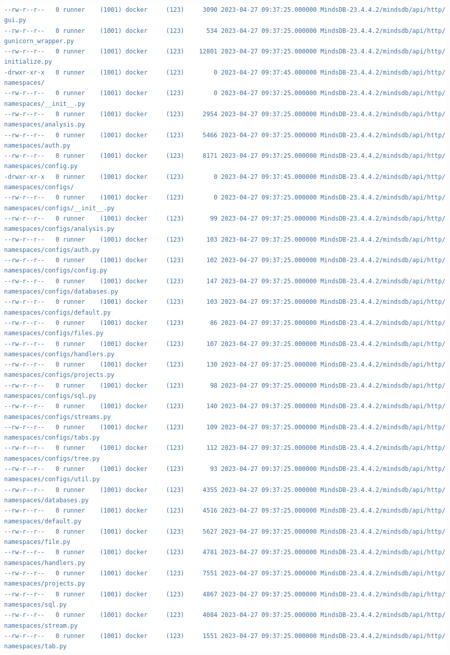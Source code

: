 ```diff
--rw-r--r--   0 runner    (1001) docker     (123)     3090 2023-04-27 09:37:25.000000 MindsDB-23.4.4.2/mindsdb/api/http/gui.py
--rw-r--r--   0 runner    (1001) docker     (123)      534 2023-04-27 09:37:25.000000 MindsDB-23.4.4.2/mindsdb/api/http/gunicorn_wrapper.py
--rw-r--r--   0 runner    (1001) docker     (123)    12801 2023-04-27 09:37:25.000000 MindsDB-23.4.4.2/mindsdb/api/http/initialize.py
-drwxr-xr-x   0 runner    (1001) docker     (123)        0 2023-04-27 09:37:45.000000 MindsDB-23.4.4.2/mindsdb/api/http/namespaces/
--rw-r--r--   0 runner    (1001) docker     (123)        0 2023-04-27 09:37:25.000000 MindsDB-23.4.4.2/mindsdb/api/http/namespaces/__init__.py
--rw-r--r--   0 runner    (1001) docker     (123)     2954 2023-04-27 09:37:25.000000 MindsDB-23.4.4.2/mindsdb/api/http/namespaces/analysis.py
--rw-r--r--   0 runner    (1001) docker     (123)     5466 2023-04-27 09:37:25.000000 MindsDB-23.4.4.2/mindsdb/api/http/namespaces/auth.py
--rw-r--r--   0 runner    (1001) docker     (123)     8171 2023-04-27 09:37:25.000000 MindsDB-23.4.4.2/mindsdb/api/http/namespaces/config.py
-drwxr-xr-x   0 runner    (1001) docker     (123)        0 2023-04-27 09:37:45.000000 MindsDB-23.4.4.2/mindsdb/api/http/namespaces/configs/
--rw-r--r--   0 runner    (1001) docker     (123)        0 2023-04-27 09:37:25.000000 MindsDB-23.4.4.2/mindsdb/api/http/namespaces/configs/__init__.py
--rw-r--r--   0 runner    (1001) docker     (123)       99 2023-04-27 09:37:25.000000 MindsDB-23.4.4.2/mindsdb/api/http/namespaces/configs/analysis.py
--rw-r--r--   0 runner    (1001) docker     (123)      103 2023-04-27 09:37:25.000000 MindsDB-23.4.4.2/mindsdb/api/http/namespaces/configs/auth.py
--rw-r--r--   0 runner    (1001) docker     (123)      102 2023-04-27 09:37:25.000000 MindsDB-23.4.4.2/mindsdb/api/http/namespaces/configs/config.py
--rw-r--r--   0 runner    (1001) docker     (123)      147 2023-04-27 09:37:25.000000 MindsDB-23.4.4.2/mindsdb/api/http/namespaces/configs/databases.py
--rw-r--r--   0 runner    (1001) docker     (123)      103 2023-04-27 09:37:25.000000 MindsDB-23.4.4.2/mindsdb/api/http/namespaces/configs/default.py
--rw-r--r--   0 runner    (1001) docker     (123)       86 2023-04-27 09:37:25.000000 MindsDB-23.4.4.2/mindsdb/api/http/namespaces/configs/files.py
--rw-r--r--   0 runner    (1001) docker     (123)      107 2023-04-27 09:37:25.000000 MindsDB-23.4.4.2/mindsdb/api/http/namespaces/configs/handlers.py
--rw-r--r--   0 runner    (1001) docker     (123)      130 2023-04-27 09:37:25.000000 MindsDB-23.4.4.2/mindsdb/api/http/namespaces/configs/projects.py
--rw-r--r--   0 runner    (1001) docker     (123)       98 2023-04-27 09:37:25.000000 MindsDB-23.4.4.2/mindsdb/api/http/namespaces/configs/sql.py
--rw-r--r--   0 runner    (1001) docker     (123)      140 2023-04-27 09:37:25.000000 MindsDB-23.4.4.2/mindsdb/api/http/namespaces/configs/streams.py
--rw-r--r--   0 runner    (1001) docker     (123)      109 2023-04-27 09:37:25.000000 MindsDB-23.4.4.2/mindsdb/api/http/namespaces/configs/tabs.py
--rw-r--r--   0 runner    (1001) docker     (123)      112 2023-04-27 09:37:25.000000 MindsDB-23.4.4.2/mindsdb/api/http/namespaces/configs/tree.py
--rw-r--r--   0 runner    (1001) docker     (123)       93 2023-04-27 09:37:25.000000 MindsDB-23.4.4.2/mindsdb/api/http/namespaces/configs/util.py
--rw-r--r--   0 runner    (1001) docker     (123)     4355 2023-04-27 09:37:25.000000 MindsDB-23.4.4.2/mindsdb/api/http/namespaces/databases.py
--rw-r--r--   0 runner    (1001) docker     (123)     4516 2023-04-27 09:37:25.000000 MindsDB-23.4.4.2/mindsdb/api/http/namespaces/default.py
--rw-r--r--   0 runner    (1001) docker     (123)     5627 2023-04-27 09:37:25.000000 MindsDB-23.4.4.2/mindsdb/api/http/namespaces/file.py
--rw-r--r--   0 runner    (1001) docker     (123)     4781 2023-04-27 09:37:25.000000 MindsDB-23.4.4.2/mindsdb/api/http/namespaces/handlers.py
--rw-r--r--   0 runner    (1001) docker     (123)     7551 2023-04-27 09:37:25.000000 MindsDB-23.4.4.2/mindsdb/api/http/namespaces/projects.py
--rw-r--r--   0 runner    (1001) docker     (123)     4867 2023-04-27 09:37:25.000000 MindsDB-23.4.4.2/mindsdb/api/http/namespaces/sql.py
--rw-r--r--   0 runner    (1001) docker     (123)     4084 2023-04-27 09:37:25.000000 MindsDB-23.4.4.2/mindsdb/api/http/namespaces/stream.py
--rw-r--r--   0 runner    (1001) docker     (123)     1551 2023-04-27 09:37:25.000000 MindsDB-23.4.4.2/mindsdb/api/http/namespaces/tab.py
```
